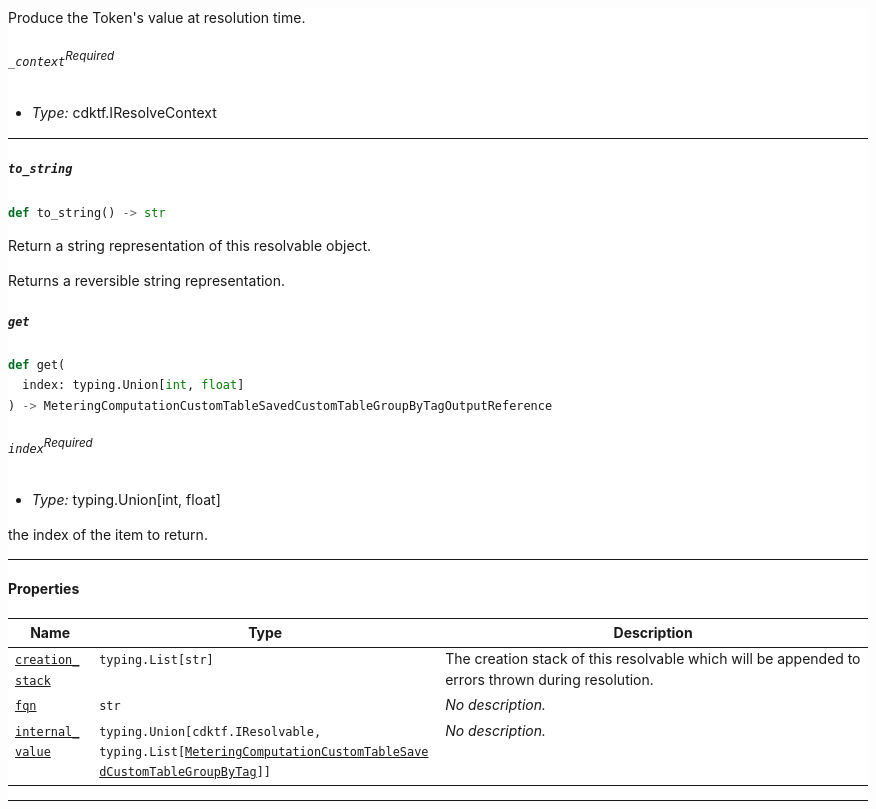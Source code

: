 Produce the Token's value at resolution time.

###### `_context`<sup>Required</sup> <a name="_context" id="rhizo-co-terraform-provider-oci.meteringComputationCustomTable.MeteringComputationCustomTableSavedCustomTableGroupByTagList.resolve.parameter._context"></a>

- *Type:* cdktf.IResolveContext

---

##### `to_string` <a name="to_string" id="rhizo-co-terraform-provider-oci.meteringComputationCustomTable.MeteringComputationCustomTableSavedCustomTableGroupByTagList.toString"></a>

```python
def to_string() -> str
```

Return a string representation of this resolvable object.

Returns a reversible string representation.

##### `get` <a name="get" id="rhizo-co-terraform-provider-oci.meteringComputationCustomTable.MeteringComputationCustomTableSavedCustomTableGroupByTagList.get"></a>

```python
def get(
  index: typing.Union[int, float]
) -> MeteringComputationCustomTableSavedCustomTableGroupByTagOutputReference
```

###### `index`<sup>Required</sup> <a name="index" id="rhizo-co-terraform-provider-oci.meteringComputationCustomTable.MeteringComputationCustomTableSavedCustomTableGroupByTagList.get.parameter.index"></a>

- *Type:* typing.Union[int, float]

the index of the item to return.

---


#### Properties <a name="Properties" id="Properties"></a>

| **Name** | **Type** | **Description** |
| --- | --- | --- |
| <code><a href="#rhizo-co-terraform-provider-oci.meteringComputationCustomTable.MeteringComputationCustomTableSavedCustomTableGroupByTagList.property.creationStack">creation_stack</a></code> | <code>typing.List[str]</code> | The creation stack of this resolvable which will be appended to errors thrown during resolution. |
| <code><a href="#rhizo-co-terraform-provider-oci.meteringComputationCustomTable.MeteringComputationCustomTableSavedCustomTableGroupByTagList.property.fqn">fqn</a></code> | <code>str</code> | *No description.* |
| <code><a href="#rhizo-co-terraform-provider-oci.meteringComputationCustomTable.MeteringComputationCustomTableSavedCustomTableGroupByTagList.property.internalValue">internal_value</a></code> | <code>typing.Union[cdktf.IResolvable, typing.List[<a href="#rhizo-co-terraform-provider-oci.meteringComputationCustomTable.MeteringComputationCustomTableSavedCustomTableGroupByTag">MeteringComputationCustomTableSavedCustomTableGroupByTag</a>]]</code> | *No description.* |

---
